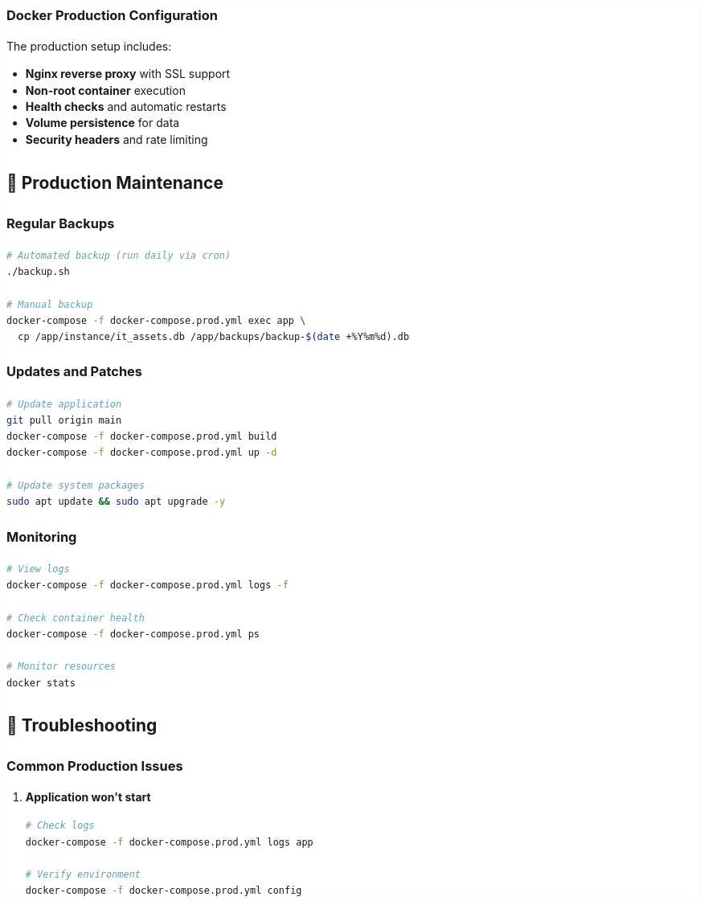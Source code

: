 ### Docker Production Configuration

The production setup includes:
- **Nginx reverse proxy** with SSL support
- **Non-root container** execution
- **Health checks** and automatic restarts
- **Volume persistence** for data
- **Security headers** and rate limiting

## 🔧 Production Maintenance

### Regular Backups

```bash
# Automated backup (run daily via cron)
./backup.sh

# Manual backup
docker-compose -f docker-compose.prod.yml exec app \
  cp /app/instance/it_assets.db /app/backups/backup-$(date +%Y%m%d).db
```

### Updates and Patches

```bash
# Update application
git pull origin main
docker-compose -f docker-compose.prod.yml build
docker-compose -f docker-compose.prod.yml up -d

# Update system packages
sudo apt update && sudo apt upgrade -y
```

### Monitoring

```bash
# View logs
docker-compose -f docker-compose.prod.yml logs -f

# Check container health
docker-compose -f docker-compose.prod.yml ps

# Monitor resources
docker stats
```

## 🚨 Troubleshooting

### Common Production Issues

1. **Application won't start**
   ```bash
   # Check logs
   docker-compose -f docker-compose.prod.yml logs app
   
   # Verify environment
   docker-compose -f docker-compose.prod.yml config
   ```
